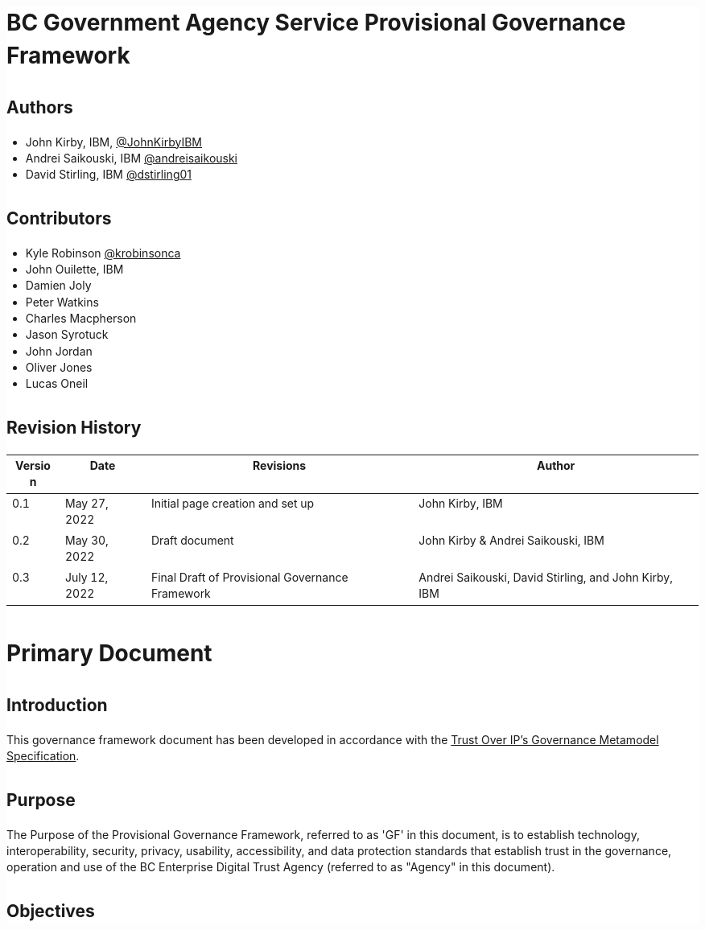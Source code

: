 # BC Government Agency Service Provisional Governance Framework

## Authors

- John Kirby, IBM, [@JohnKirbyIBM](https://github.com/JohnKirbyIBM)
- Andrei Saikouski, IBM [@andreisaikouski](https://github.com/andreisaikouski)
- David Stirling, IBM [@dstirling01](https://github.com/dstirling01)

## Contributors

- Kyle Robinson [@krobinsonca](https://github.com/krobinsonca)
- John Ouilette, IBM
- Damien Joly
- Peter Watkins
- Charles Macpherson
- Jason Syrotuck
- John Jordan
- Oliver Jones
- Lucas Oneil

## Revision History

Version | Date | Revisions | Author
--- | ---- | --------- | ----
0.1 | May 27, 2022 | Initial page creation and set up | John Kirby, IBM
0.2 | May 30, 2022 | Draft document | John Kirby & Andrei Saikouski, IBM
0.3 | July 12, 2022 | Final Draft of Provisional Governance Framework | Andrei Saikouski, David Stirling, and John Kirby, IBM

# Primary Document

## Introduction

This governance framework document has been developed in accordance with the [Trust Over IP’s Governance Metamodel Specification](https://trustoverip.org/permalink/ToIP-Governance-Metamodel-Specification-V1.0-2021-12-21.pdf).

## Purpose

The Purpose of the Provisional Governance Framework, referred to as 'GF' in this document, is to establish technology, interoperability, security, privacy, usability, accessibility, and data protection standards that establish trust in the governance, operation and use of the BC Enterprise Digital Trust Agency (referred to as "Agency" in this document).


## Objectives
